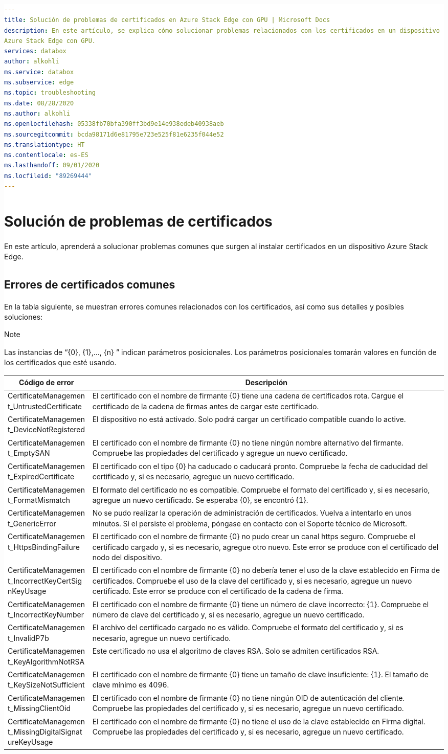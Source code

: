 ```yaml
---
title: Solución de problemas de certificados en Azure Stack Edge con GPU | Microsoft Docs
description: En este artículo, se explica cómo solucionar problemas relacionados con los certificados en un dispositivo Azure Stack Edge con GPU.
services: databox
author: alkohli
ms.service: databox
ms.subservice: edge
ms.topic: troubleshooting
ms.date: 08/28/2020
ms.author: alkohli
ms.openlocfilehash: 05338fb70bfa390ff3bd9e14e938edeb40938aeb
ms.sourcegitcommit: bcda98171d6e81795e723e525f81e6235f044e52
ms.translationtype: HT
ms.contentlocale: es-ES
ms.lasthandoff: 09/01/2020
ms.locfileid: "89269444"
---
```

# <a name="troubleshooting-certificate-errors"></a>Solución de problemas de certificados

En este artículo, aprenderá a solucionar problemas comunes que surgen al instalar certificados en un dispositivo Azure Stack Edge.

## <a name="common-certificate-errors"></a>Errores de certificados comunes

En la tabla siguiente, se muestran errores comunes relacionados con los certificados, así como sus detalles y posibles soluciones:

> [!NOTE]
> Las instancias de &#8220;{0}, {1},..., {n} &#8221; indican parámetros posicionales. Los parámetros posicionales tomarán valores en función de los certificados que esté usando.

| Código de error | Descripción |
|---|---|
| CertificateManagement_UntrustedCertificate | El certificado con el nombre de firmante {0} tiene una cadena de certificados rota. Cargue el certificado de la cadena de firmas antes de cargar este certificado.|
| CertificateManagement_DeviceNotRegistered| El dispositivo no está activado. Solo podrá cargar un certificado compatible cuando lo active.|
| CertificateManagement_EmptySAN | El certificado con el nombre de firmante {0} no tiene ningún nombre alternativo del firmante. Compruebe las propiedades del certificado y agregue un nuevo certificado.|
| CertificateManagement_ExpiredCertificate | El certificado con el tipo {0} ha caducado o caducará pronto. Compruebe la fecha de caducidad del certificado y, si es necesario, agregue un nuevo certificado.|
| CertificateManagement_FormatMismatch | El formato del certificado no es compatible. Compruebe el formato del certificado y, si es necesario, agregue un nuevo certificado.  Se esperaba {0}, se encontró {1}. |
| CertificateManagement_GenericError | No se pudo realizar la operación de administración de certificados. Vuelva a intentarlo en unos minutos. Si el persiste el problema, póngase en contacto con el Soporte técnico de Microsoft. |
| CertificateManagement_HttpsBindingFailure | El certificado con el nombre de firmante {0} no pudo crear un canal https seguro. Compruebe el certificado cargado y, si es necesario, agregue otro nuevo. Este error se produce con el certificado del nodo del dispositivo.|
| CertificateManagement_IncorrectKeyCertSignKeyUsage | El certificado con el nombre de firmante {0} no debería tener el uso de la clave establecido en Firma de certificados. Compruebe el uso de la clave del certificado y, si es necesario, agregue un nuevo certificado. Este error se produce con el certificado de la cadena de firma. |
| CertificateManagement_IncorrectKeyNumber | El certificado con el nombre de firmante {0} tiene un número de clave incorrecto: {1}. Compruebe el número de clave del certificado y, si es necesario, agregue un nuevo certificado.|
| CertificateManagement_InvalidP7b | El archivo del certificado cargado no es válido.  Compruebe el formato del certificado y, si es necesario, agregue un nuevo certificado.|
| CertificateManagement_KeyAlgorithmNotRSA | Este certificado no usa el algoritmo de claves RSA. Solo se admiten certificados RSA. |
| CertificateManagement_KeySizeNotSufficient | El certificado con el nombre de firmante {0} tiene un tamaño de clave insuficiente: {1}. El tamaño de clave mínimo es 4096.|
| CertificateManagement_MissingClientOid | El certificado con el nombre de firmante {0} no tiene ningún OID de autenticación del cliente. Compruebe las propiedades del certificado y, si es necesario, agregue un nuevo certificado.|
| CertificateManagement_MissingDigitalSignatureKeyUsage | El certificado con el nombre de firmante {0} no tiene el uso de la clave establecido en Firma digital. Compruebe las propiedades del certificado y, si es necesario, agregue un nuevo certificado. |
